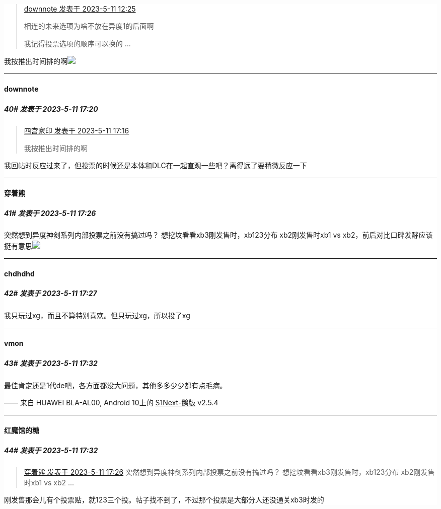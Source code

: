 <blockquote><a href="httphttps://bbs.saraba1st.com/2b/forum.php?mod=redirect&amp;goto=findpost&amp;pid=60809178&amp;ptid=2133875" target="_blank">downnote 发表于 2023-5-11 12:25</a>

相连的未来选项为啥不放在异度1的后面啊

我记得投票选项的顺序可以换的 ...</blockquote>
我按推出时间排的啊<img src="https://static.saraba1st.com/image/smiley/face2017/068.png" referrerpolicy="no-referrer">

*****

####  downnote  
##### 40#       发表于 2023-5-11 17:20

<blockquote><a href="httphttps://bbs.saraba1st.com/2b/forum.php?mod=redirect&amp;goto=findpost&amp;pid=60811870&amp;ptid=2133875" target="_blank">四宫家印 发表于 2023-5-11 17:16</a>

我按推出时间排的啊</blockquote>
我回帖时反应过来了，但投票的时候还是本体和DLC在一起直观一些吧？离得远了要稍微反应一下

*****

####  穿着熊  
##### 41#       发表于 2023-5-11 17:26

突然想到异度神剑系列内部投票之前没有搞过吗？
想挖坟看看xb3刚发售时，xb123分布
xb2刚发售时xb1 vs xb2，前后对比口碑发酵应该挺有意思<img src="https://static.saraba1st.com/image/smiley/face2017/068.png" referrerpolicy="no-referrer">

*****

####  chdhdhd  
##### 42#       发表于 2023-5-11 17:27

我只玩过xg，而且不算特别喜欢。但只玩过xg，所以投了xg

*****

####  vmon  
##### 43#       发表于 2023-5-11 17:32

最佳肯定还是1代de吧，各方面都没大问题，其他多多少少都有点毛病。

—— 来自 HUAWEI BLA-AL00, Android 10上的 [S1Next-鹅版](https://github.com/ykrank/S1-Next/releases) v2.5.4

*****

####  红魔馆的糖  
##### 44#       发表于 2023-5-11 17:32

<blockquote><a href="httphttps://bbs.saraba1st.com/2b/forum.php?mod=redirect&amp;goto=findpost&amp;pid=60811981&amp;ptid=2133875" target="_blank">穿着熊 发表于 2023-5-11 17:26</a>
突然想到异度神剑系列内部投票之前没有搞过吗？
想挖坟看看xb3刚发售时，xb123分布
xb2刚发售时xb1 vs xb2 ...</blockquote>
刚发售那会儿有个投票贴，就123三个投。帖子找不到了，不过那个投票是大部分人还没通关xb3时发的
